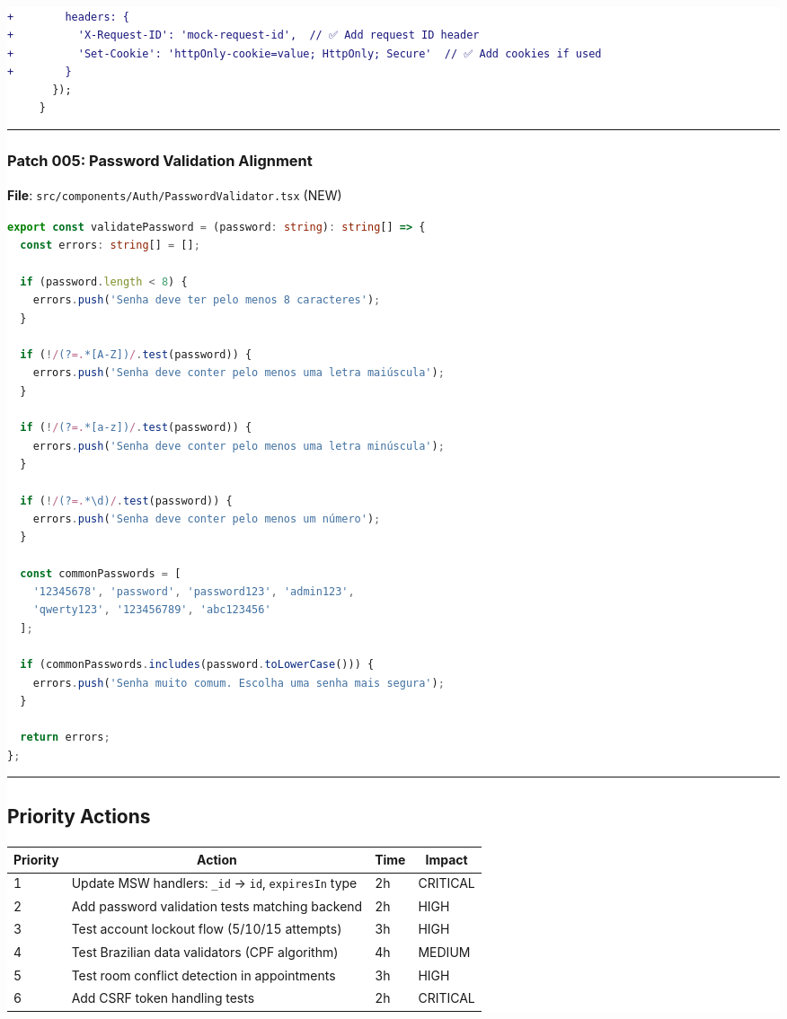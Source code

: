 ```diff
+        headers: {
+          'X-Request-ID': 'mock-request-id',  // ✅ Add request ID header
+          'Set-Cookie': 'httpOnly-cookie=value; HttpOnly; Secure'  // ✅ Add cookies if used
+        }
       });
     }
```

---

### Patch 005: Password Validation Alignment

**File**: `src/components/Auth/PasswordValidator.tsx` (NEW)

```typescript
export const validatePassword = (password: string): string[] => {
  const errors: string[] = [];
  
  if (password.length < 8) {
    errors.push('Senha deve ter pelo menos 8 caracteres');
  }
  
  if (!/(?=.*[A-Z])/.test(password)) {
    errors.push('Senha deve conter pelo menos uma letra maiúscula');
  }
  
  if (!/(?=.*[a-z])/.test(password)) {
    errors.push('Senha deve conter pelo menos uma letra minúscula');
  }
  
  if (!/(?=.*\d)/.test(password)) {
    errors.push('Senha deve conter pelo menos um número');
  }
  
  const commonPasswords = [
    '12345678', 'password', 'password123', 'admin123',
    'qwerty123', '123456789', 'abc123456'
  ];
  
  if (commonPasswords.includes(password.toLowerCase())) {
    errors.push('Senha muito comum. Escolha uma senha mais segura');
  }
  
  return errors;
};
```

---

## Priority Actions

| Priority | Action | Time | Impact |
|----------|--------|------|--------|
| 1 | Update MSW handlers: `_id` → `id`, `expiresIn` type | 2h | CRITICAL |
| 2 | Add password validation tests matching backend | 2h | HIGH |
| 3 | Test account lockout flow (5/10/15 attempts) | 3h | HIGH |
| 4 | Test Brazilian data validators (CPF algorithm) | 4h | MEDIUM |
| 5 | Test room conflict detection in appointments | 3h | HIGH |
| 6 | Add CSRF token handling tests | 2h | CRITICAL |